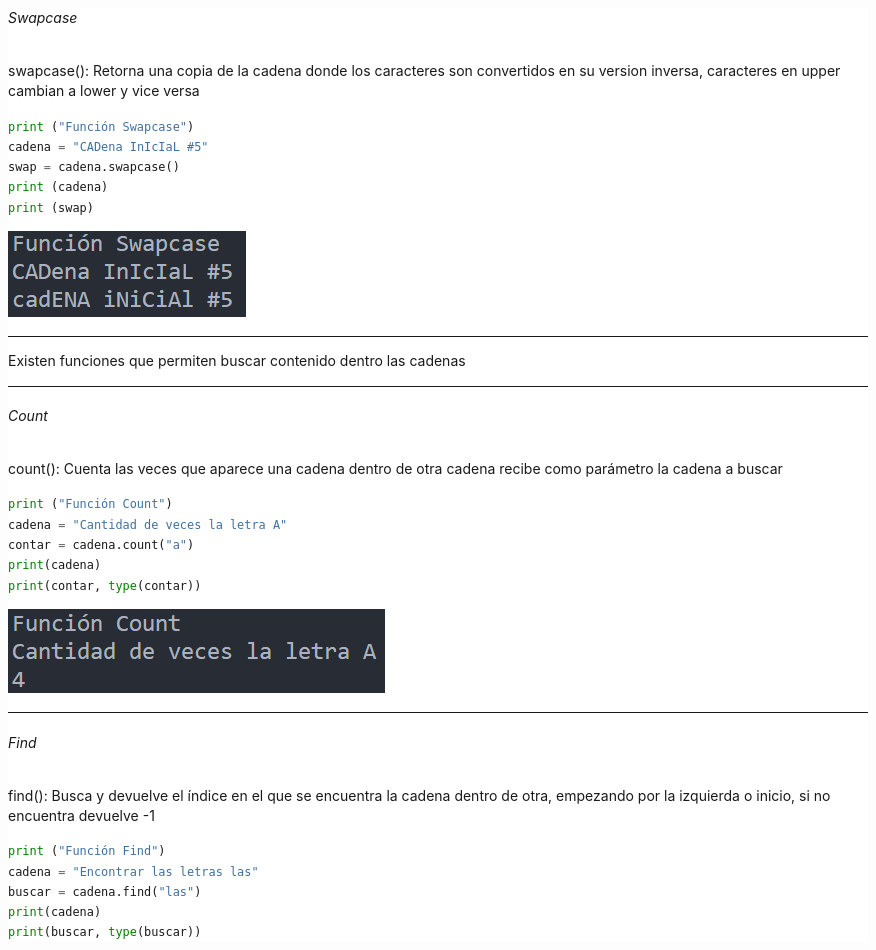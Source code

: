 ###### Swapcase

swapcase(): Retorna una copia de la cadena donde los caracteres son convertidos en su version inversa, caracteres en upper cambian a lower y vice versa

```python
print ("Función Swapcase")
cadena = "CADena InIcIaL #5"
swap = cadena.swapcase()
print (cadena)
print (swap)
```

![Swapcase](./img/19.png) 

---
Existen funciones que permiten buscar contenido dentro las cadenas

---
###### Count

count(): Cuenta las veces que aparece una cadena dentro de otra cadena recibe como parámetro la cadena a buscar

```python
print ("Función Count")
cadena = "Cantidad de veces la letra A"
contar = cadena.count("a")
print(cadena)
print(contar, type(contar))
```

![Count](./img/20.png) 

---
###### Find

find(): Busca y devuelve el índice en el que se encuentra la cadena dentro de otra, empezando por la izquierda o inicio, si no encuentra devuelve -1

```python
print ("Función Find")
cadena = "Encontrar las letras las"
buscar = cadena.find("las")
print(cadena)
print(buscar, type(buscar))
```

